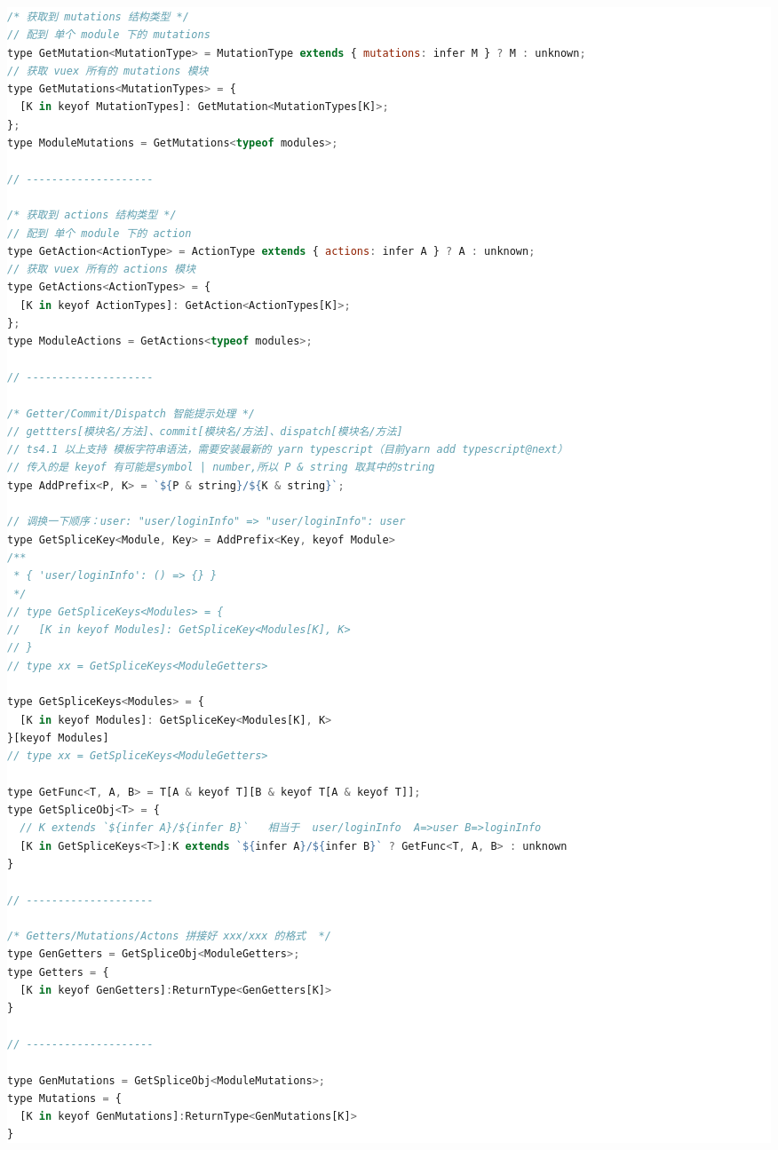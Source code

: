 ```js
/* 获取到 mutations 结构类型 */
// 配到 单个 module 下的 mutations
type GetMutation<MutationType> = MutationType extends { mutations: infer M } ? M : unknown;
// 获取 vuex 所有的 mutations 模块
type GetMutations<MutationTypes> = {
  [K in keyof MutationTypes]: GetMutation<MutationTypes[K]>;
};
type ModuleMutations = GetMutations<typeof modules>;

// --------------------

/* 获取到 actions 结构类型 */
// 配到 单个 module 下的 action
type GetAction<ActionType> = ActionType extends { actions: infer A } ? A : unknown;
// 获取 vuex 所有的 actions 模块
type GetActions<ActionTypes> = {
  [K in keyof ActionTypes]: GetAction<ActionTypes[K]>;
};
type ModuleActions = GetActions<typeof modules>;

// --------------------

/* Getter/Commit/Dispatch 智能提示处理 */
// gettters[模块名/方法]、commit[模块名/方法]、dispatch[模块名/方法]
// ts4.1 以上支持 模板字符串语法，需要安装最新的 yarn typescript（目前yarn add typescript@next）
// 传入的是 keyof 有可能是symbol | number,所以 P & string 取其中的string
type AddPrefix<P, K> = `${P & string}/${K & string}`;

// 调换一下顺序：user: "user/loginInfo" => "user/loginInfo": user
type GetSpliceKey<Module, Key> = AddPrefix<Key, keyof Module>
/**
 * { 'user/loginInfo': () => {} }
 */
// type GetSpliceKeys<Modules> = {
//   [K in keyof Modules]: GetSpliceKey<Modules[K], K>
// }
// type xx = GetSpliceKeys<ModuleGetters>

type GetSpliceKeys<Modules> = {
  [K in keyof Modules]: GetSpliceKey<Modules[K], K>
}[keyof Modules]
// type xx = GetSpliceKeys<ModuleGetters>

type GetFunc<T, A, B> = T[A & keyof T][B & keyof T[A & keyof T]];
type GetSpliceObj<T> = {
  // K extends `${infer A}/${infer B}`   相当于  user/loginInfo  A=>user B=>loginInfo
  [K in GetSpliceKeys<T>]:K extends `${infer A}/${infer B}` ? GetFunc<T, A, B> : unknown
}

// --------------------

/* Getters/Mutations/Actons 拼接好 xxx/xxx 的格式  */
type GenGetters = GetSpliceObj<ModuleGetters>;
type Getters = {
  [K in keyof GenGetters]:ReturnType<GenGetters[K]>
}

// --------------------

type GenMutations = GetSpliceObj<ModuleMutations>;
type Mutations = {
  [K in keyof GenMutations]:ReturnType<GenMutations[K]>
}
```

  [K in keyof GetterTypes]: GetGetter<GetterTypes[K]>;